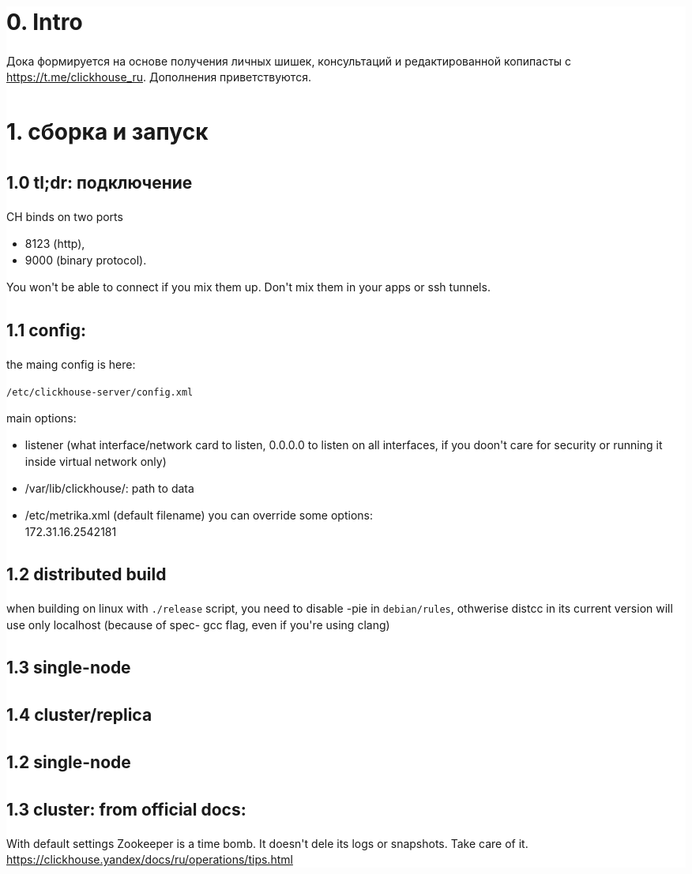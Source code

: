 # 0. Intro

Дока формируется на основе получения личных шишек, консультаций и редактированной копипасты с https://t.me/clickhouse_ru.
Дополнения приветствуются.

# 1. сборка и запуск

## 1.0 tl;dr: подключение

CH binds on two ports
- 8123 (http),
- 9000 (binary protocol).

You won't be able to connect if you mix them up. Don't mix them in your apps or ssh tunnels.

## 1.1 config:
the maing config is here:

`/etc/clickhouse-server/config.xml`
    
main options:

- listener (what interface/network card to listen,  0.0.0.0 to listen on all interfaces, if you doon't care for security or running it inside virtual network only)
- <path>/var/lib/clickhouse/</path>: path to data

- /etc/metrika.xml (default filename) you can override some options:   
    <yandex><zookeeper><node id='1'><host>172.31.16.254</host><port>2181</port></node></zookeeper></yandex>


## 1.2 distributed build

when building on linux with `./release` script, you need to disable -pie in `debian/rules`, othwerise distcc in its current version
will use only localhost (because of spec- gcc flag, even if you're using clang)

## 1.3 single-node

## 1.4 cluster/replica


## 1.2 single-node

## 1.3 cluster: from official docs:
With default settings Zookeeper is a time bomb. It doesn't dele its logs or snapshots. Take care of it.
https://clickhouse.yandex/docs/ru/operations/tips.html
